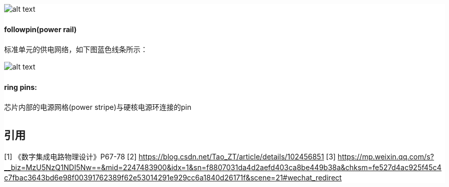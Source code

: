 ![alt text](/res/images/train_eda_3/bc41cb537a810abe03eadc64988b0a2f.jpg)

#### followpin(power rail)

标准单元的供电网络，如下图蓝色线条所示：

![alt text](/res/images/train_eda_3/c70e02ca63dd7ea403e2656ca77c589f.jpg)

#### ring pins:

芯片内部的电源网格(power stripe)与硬核电源环连接的pin


## 引用

[1] 《数字集成电路物理设计》P67-78
[2] https://blog.csdn.net/Tao_ZT/article/details/102456851
[3] https://mp.weixin.qq.com/s?__biz=MzU5NzQ1NDI5Nw==&mid=2247483900&idx=1&sn=f8807031da4d2aefd403ca8be449b38a&chksm=fe527d4ac925f45c4c7fbac3643bd6e98f00391762389f62e53014291e929cc6a1840d26171f&scene=21#wechat_redirect
